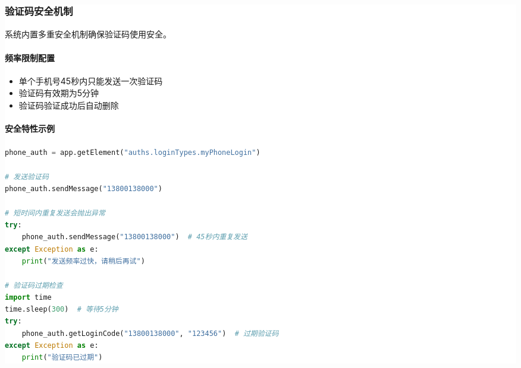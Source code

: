 ### 验证码安全机制

系统内置多重安全机制确保验证码使用安全。

#### 频率限制配置

- 单个手机号45秒内只能发送一次验证码
- 验证码有效期为5分钟
- 验证码验证成功后自动删除

#### 安全特性示例

```python title="验证码安全机制示例"
phone_auth = app.getElement("auths.loginTypes.myPhoneLogin")

# 发送验证码
phone_auth.sendMessage("13800138000")

# 短时间内重复发送会抛出异常
try:
    phone_auth.sendMessage("13800138000")  # 45秒内重复发送
except Exception as e:
    print("发送频率过快，请稍后再试")

# 验证码过期检查
import time
time.sleep(300)  # 等待5分钟
try:
    phone_auth.getLoginCode("13800138000", "123456")  # 过期验证码
except Exception as e:
    print("验证码已过期")
``` 